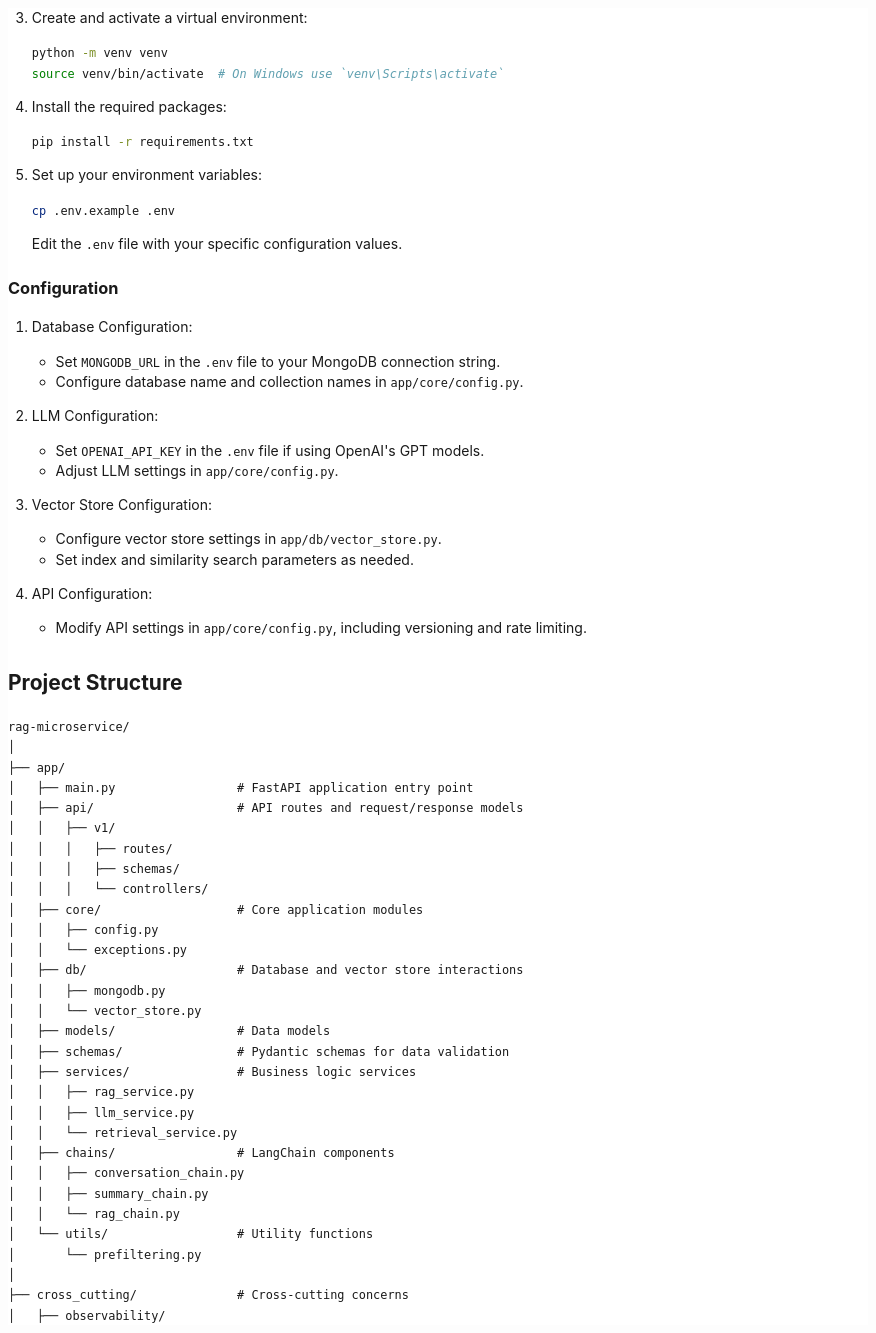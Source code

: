 3. Create and activate a virtual environment:
   ```bash
   python -m venv venv
   source venv/bin/activate  # On Windows use `venv\Scripts\activate`
   ```

4. Install the required packages:
   ```bash
   pip install -r requirements.txt
   ```

5. Set up your environment variables:
   ```bash
   cp .env.example .env
   ```
   Edit the `.env` file with your specific configuration values.

### Configuration

1. Database Configuration:
   - Set `MONGODB_URL` in the `.env` file to your MongoDB connection string.
   - Configure database name and collection names in `app/core/config.py`.

2. LLM Configuration:
   - Set `OPENAI_API_KEY` in the `.env` file if using OpenAI's GPT models.
   - Adjust LLM settings in `app/core/config.py`.

3. Vector Store Configuration:
   - Configure vector store settings in `app/db/vector_store.py`.
   - Set index and similarity search parameters as needed.

4. API Configuration:
   - Modify API settings in `app/core/config.py`, including versioning and rate limiting.

## Project Structure

```
rag-microservice/
│
├── app/
│   ├── main.py                 # FastAPI application entry point
│   ├── api/                    # API routes and request/response models
│   │   ├── v1/
│   │   │   ├── routes/
│   │   │   ├── schemas/
│   │   │   └── controllers/
│   ├── core/                   # Core application modules
│   │   ├── config.py
│   │   └── exceptions.py
│   ├── db/                     # Database and vector store interactions
│   │   ├── mongodb.py
│   │   └── vector_store.py
│   ├── models/                 # Data models
│   ├── schemas/                # Pydantic schemas for data validation
│   ├── services/               # Business logic services
│   │   ├── rag_service.py
│   │   ├── llm_service.py
│   │   └── retrieval_service.py
│   ├── chains/                 # LangChain components
│   │   ├── conversation_chain.py
│   │   ├── summary_chain.py
│   │   └── rag_chain.py
│   └── utils/                  # Utility functions
│       └── prefiltering.py
│
├── cross_cutting/              # Cross-cutting concerns
│   ├── observability/
```